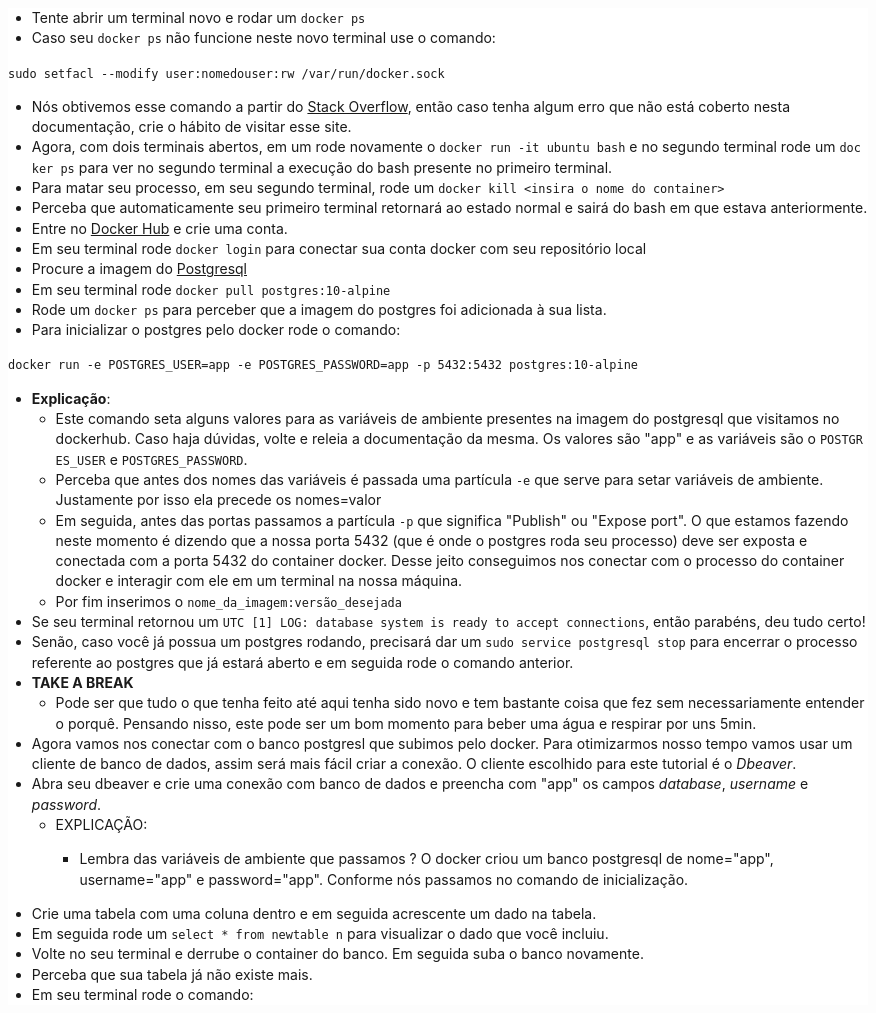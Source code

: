   - Tente abrir um terminal novo e rodar um `docker ps`
  - Caso seu `docker ps` não funcione neste novo terminal use o comando:
  ```
  sudo setfacl --modify user:nomedouser:rw /var/run/docker.sock
  ```
  - Nós obtivemos esse comando a partir do <a href ="www.stackoverflow.com">Stack Overflow</a>, então caso tenha algum erro que não está coberto nesta documentação, crie o hábito de visitar esse site.
- Agora, com dois terminais abertos, em um rode novamente o `docker run -it ubuntu bash` e no segundo terminal rode um `docker ps` para ver no segundo terminal a execução do bash presente no primeiro terminal.
- Para matar seu processo, em seu segundo terminal, rode um `docker kill <insira o nome do container>`
- Perceba que automaticamente seu primeiro terminal retornará ao estado normal e sairá do bash em que estava anteriormente.
- Entre no <a href="https://hub.docker.com/">Docker Hub</a> e crie uma conta.
- Em seu terminal rode `docker login` para conectar sua conta docker com seu repositório local
- Procure a imagem do <a href ="https://hub.docker.com/_/postgres?tab=tags">Postgresql</a>
- Em seu terminal rode `docker pull postgres:10-alpine`
- Rode um `docker ps` para perceber que a imagem do postgres foi adicionada à sua lista.
- Para inicializar o postgres pelo docker rode o comando:

```
docker run -e POSTGRES_USER=app -e POSTGRES_PASSWORD=app -p 5432:5432 postgres:10-alpine
```

- **Explicação**:
  - Este comando seta alguns valores para as variáveis de ambiente presentes na imagem do postgresql que visitamos no dockerhub. Caso haja dúvidas, volte e releia a documentação da mesma. Os valores são "app" e as variáveis são o `POSTGRES_USER` e `POSTGRES_PASSWORD`.
  - Perceba que antes dos nomes das variáveis é passada uma partícula `-e` que serve para setar variáveis de ambiente. Justamente por isso ela precede os nomes=valor
  - Em seguida, antes das portas passamos a partícula `-p` que significa "Publish" ou "Expose port". O que estamos fazendo neste momento é dizendo que a nossa porta 5432 (que é onde o postgres roda seu processo) deve ser exposta e conectada com a porta 5432 do container docker. Desse jeito conseguimos nos conectar com o processo do container docker e interagir com ele em um terminal na nossa máquina.
  - Por fim inserimos o `nome_da_imagem:versão_desejada`
- Se seu terminal retornou um `UTC [1] LOG: database system is ready to accept connections`, então parabéns, deu tudo certo!
- Senão, caso você já possua um postgres rodando, precisará dar um `sudo service postgresql stop` para encerrar o processo referente ao postgres que já estará aberto e em seguida rode o comando anterior.
- **TAKE A BREAK**
  - Pode ser que tudo o que tenha feito até aqui tenha sido novo e tem bastante coisa que fez sem necessariamente entender o porquê. Pensando nisso, este pode ser um bom momento para beber uma água e respirar por uns 5min.
- Agora vamos nos conectar com o banco postgresl que subimos pelo docker. Para otimizarmos nosso tempo vamos usar um cliente de banco de dados, assim será mais fácil criar a conexão. O cliente escolhido para este tutorial é o _Dbeaver_.
- Abra seu dbeaver e crie uma conexão com banco de dados e preencha com "app" os campos _database_, _username_ e _password_.
  - EXPLICAÇÃO:
    - <p> Lembra das variáveis de ambiente que passamos ? O docker criou um banco postgresql de nome="app", username="app" e password="app". Conforme nós passamos no comando de inicialização.</p>
- Crie uma tabela com uma coluna dentro e em seguida acrescente um dado na tabela.
- Em seguida rode um `select * from newtable n` para visualizar o dado que você incluiu.
- Volte no seu terminal e derrube o container do banco. Em seguida suba o banco novamente.
- Perceba que sua tabela já não existe mais.
- Em seu terminal rode o comando:
